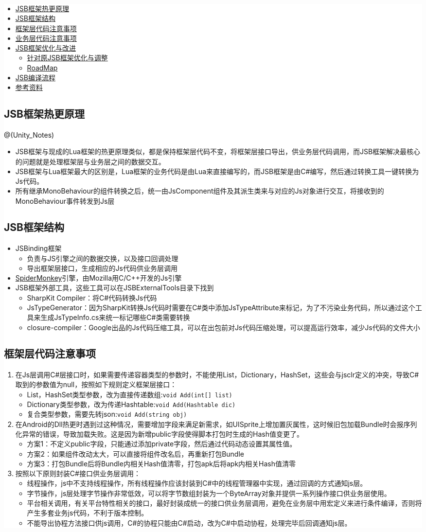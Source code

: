 


- [JSB框架热更原理](#jsb%E6%A1%86%E6%9E%B6%E7%83%AD%E6%9B%B4%E5%8E%9F%E7%90%86)
- [JSB框架结构](#jsb%E6%A1%86%E6%9E%B6%E7%BB%93%E6%9E%84)
- [框架层代码注意事项](#%E6%A1%86%E6%9E%B6%E5%B1%82%E4%BB%A3%E7%A0%81%E6%B3%A8%E6%84%8F%E4%BA%8B%E9%A1%B9)
- [业务层代码注意事项](#%E4%B8%9A%E5%8A%A1%E5%B1%82%E4%BB%A3%E7%A0%81%E6%B3%A8%E6%84%8F%E4%BA%8B%E9%A1%B9)
- [JSB框架优化与改进](#jsb%E6%A1%86%E6%9E%B6%E4%BC%98%E5%8C%96%E4%B8%8E%E6%94%B9%E8%BF%9B)
  - [针对原JSB框架优化与调整](#%E9%92%88%E5%AF%B9%E5%8E%9Fjsb%E6%A1%86%E6%9E%B6%E4%BC%98%E5%8C%96%E4%B8%8E%E8%B0%83%E6%95%B4)
  - [RoadMap](#roadmap)
- [JSB编译流程](#jsb%E7%BC%96%E8%AF%91%E6%B5%81%E7%A8%8B)
- [参考资料](#%E5%8F%82%E8%80%83%E8%B5%84%E6%96%99)



## JSB框架热更原理

@(Unity_Notes)

- JSB框架与现成的Lua框架的热更原理类似，都是保持框架层代码不变，将框架层接口导出，供业务层代码调用，而JSB框架解决最核心的问题就是处理框架层与业务层之间的数据交互。
- JSB框架与Lua框架最大的区别是，Lua框架的业务代码是由Lua来直接编写的，而JSB框架是由C#编写，然后通过转换工具一键转换为Js代码。
- 所有继承MonoBehaviour的组件转换之后，统一由JsComponent组件及其派生类来与对应的Js对象进行交互，将接收到的MonoBehaviour事件转发到Js层

## JSB框架结构
- JSBinding框架
	- 负责与JS引擎之间的数据交换，以及接口回调处理
	- 导出框架层接口，生成相应的Js代码供业务层调用
- [SpiderMonkey](https://developer.mozilla.org/en-US/docs/Mozilla/Projects/SpiderMonkey)引擎，由Mozilla用C/C++开发的Js引擎
- JSB框架外部工具，这些工具可以在JSBExternalTools目录下找到
	- SharpKit Compiler：将C#代码转换Js代码
	- JsTypeGenerator：因为SharpKit转换Js代码时需要在C#类中添加JsTypeAttribute来标记，为了不污染业务代码，所以通过这个工具来生成JsTypeInfo.cs来统一标记哪些C#类需要转换
	- closure-compiler：Google出品的Js代码压缩工具，可以在出包前对Js代码压缩处理，可以提高运行效率，减少Js代码的文件大小

## 框架层代码注意事项

1. 在Js层调用C#层接口时，如果需要传递容器类型的参数时，不能使用List，Dictionary，HashSet，这些会与jsclr定义的冲突，导致C#取到的参数值为null，按照如下规则定义框架层接口：
	- List，HashSet类型参数，改为直接传递数组:`void Add(int[] list)`
	- Dictionary类型参数，改为传递Hashtable:`void Add(Hashtable dic)`
	- 复合类型参数，需要先转json:`void Add(string obj)`
2. 在Android的Dll热更时遇到过这种情况，需要增加字段来满足新需求，如UISprite上增加置灰属性，这时候旧包加载Bundle时会报序列化异常的错误，导致加载失败。这是因为新增public字段使得脚本打包时生成的Hash值变更了。
	- 方案1：不定义public字段，只能通过添加private字段，然后通过代码动态设置其属性值。
	- 方案2：如果组件改动太大，可以直接将组件改名后，再重新打包Bundle
	- 方案3：打包Bundle后将Bundle内相关Hash值清零，打包apk后将apk内相关Hash值清零
3. 按照以下原则封装C#接口供业务层调用：
	- 线程操作，js中不支持线程操作，所有线程操作应该封装到C#中的线程管理器中实现，通过回调的方式通知js层。
	- 字节操作，js层处理字节操作非常低效，可以将字节数组封装为一个ByteArray对象并提供一系列操作接口供业务层使用。
	- 平台相关调用，有关平台特性相关的接口，最好封装成统一的接口供业务层调用，避免在业务层中用宏定义来进行条件编译，否则将产生多套业务js代码，不利于版本控制。
	- 不能导出协程方法接口供js调用，C#的协程只能由C#启动，改为C#中启动协程，处理完毕后回调通知js层。
